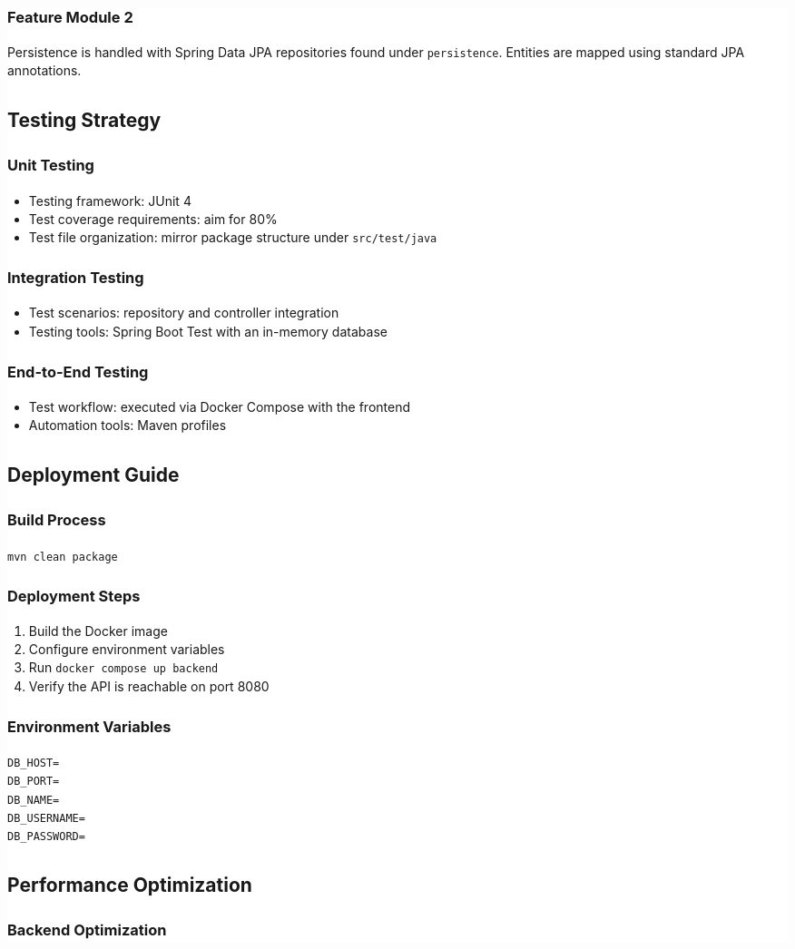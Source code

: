 ### Feature Module 2

Persistence is handled with Spring Data JPA repositories found under `persistence`. Entities are mapped using standard JPA annotations.

## Testing Strategy

### Unit Testing

- Testing framework: JUnit 4
- Test coverage requirements: aim for 80%
- Test file organization: mirror package structure under `src/test/java`

### Integration Testing

- Test scenarios: repository and controller integration
- Testing tools: Spring Boot Test with an in-memory database

### End-to-End Testing

- Test workflow: executed via Docker Compose with the frontend
- Automation tools: Maven profiles

## Deployment Guide

### Build Process

```bash
mvn clean package
```

### Deployment Steps

1. Build the Docker image
2. Configure environment variables
3. Run `docker compose up backend`
4. Verify the API is reachable on port 8080

### Environment Variables

```env
DB_HOST=
DB_PORT=
DB_NAME=
DB_USERNAME=
DB_PASSWORD=
```

## Performance Optimization

### Backend Optimization
